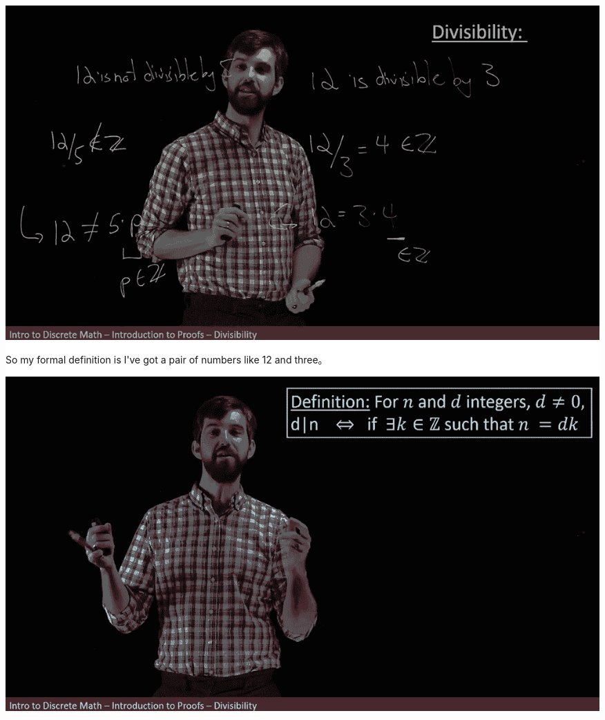 ![](img/d7f0fc6273eb823733d28b9ab71d68bb_51.png)

So my formal definition is I've got a pair of numbers like 12 and three。



![](img/d7f0fc6273eb823733d28b9ab71d68bb_53.png)
